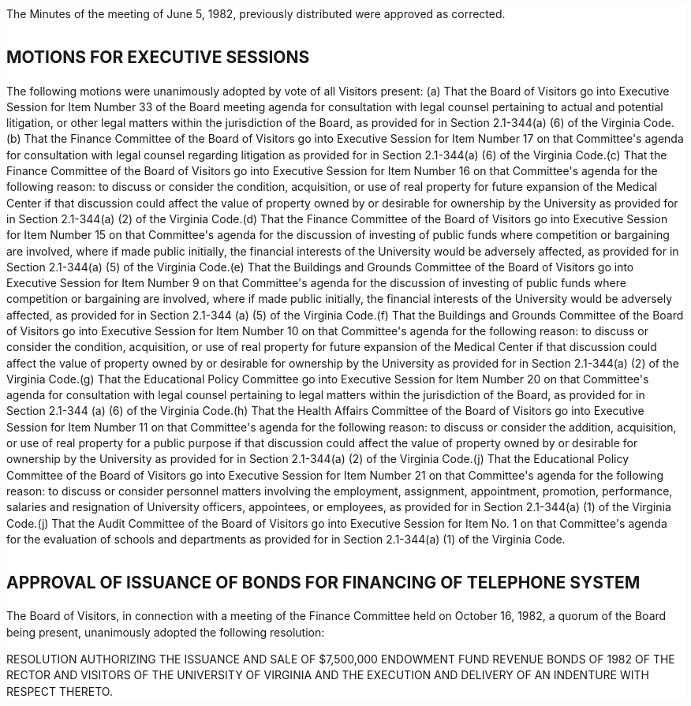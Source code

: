 The Minutes of the meeting of June 5, 1982, previously distributed were approved as corrected.

MOTIONS FOR EXECUTIVE SESSIONS
------------------------------

The following motions were unanimously adopted by vote of all Visitors present: (a) That the Board of Visitors go into Executive Session for Item Number 33 of the Board meeting agenda for consultation with legal counsel pertaining to actual and potential litigation, or other legal matters within the jurisdiction of the Board, as provided for in Section 2.1-344(a) (6) of the Virginia Code.(b) That the Finance Committee of the Board of Visitors go into Executive Session for Item Number 17 on that Committee's agenda for consultation with legal counsel regarding litigation as provided for in Section 2.1-344(a) (6) of the Virginia Code.(c) That the Finance Committee of the Board of Visitors go into Executive Session for Item Number 16 on that Committee's agenda for the following reason: to discuss or consider the condition, acquisition, or use of real property for future expansion of the Medical Center if that discussion could affect the value of property owned by or desirable for ownership by the University as provided for in Section 2.1-344(a) (2) of the Virginia Code.(d) That the Finance Committee of the Board of Visitors go into Executive Session for Item Number 15 on that Committee's agenda for the discussion of investing of public funds where competition or bargaining are involved, where if made public initially, the financial interests of the University would be adversely affected, as provided for in Section 2.1-344(a) (5) of the Virginia Code.(e) That the Buildings and Grounds Committee of the Board of Visitors go into Executive Session for Item Number 9 on that Committee's agenda for the discussion of investing of public funds where competition or bargaining are involved, where if made public initially, the financial interests of the University would be adversely affected, as provided for in Section 2.1-344 (a) (5) of the Virginia Code.(f) That the Buildings and Grounds Committee of the Board of Visitors go into Executive Session for Item Number 10 on that Committee's agenda for the following reason: to discuss or consider the condition, acquisition, or use of real property for future expansion of the Medical Center if that discussion could affect the value of property owned by or desirable for ownership by the University as provided for in Section 2.1-344(a) (2) of the Virginia Code.(g) That the Educational Policy Committee go into Executive Session for Item Number 20 on that Committee's agenda for consultation with legal counsel pertaining to legal matters within the jurisdiction of the Board, as provided for in Section 2.1-344 (a) (6) of the Virginia Code.(h) That the Health Affairs Committee of the Board of Visitors go into Executive Session for Item Number 11 on that Committee's agenda for the following reason: to discuss or consider the addition, acquisition, or use of real property for a public purpose if that discussion could affect the value of property owned by or desirable for ownership by the University as provided for in Section 2.1-344(a) (2) of the Virginia Code.(j) That the Educational Policy Committee of the Board of Visitors go into Executive Session for Item Number 21 on that Committee's agenda for the following reason: to discuss or consider personnel matters involving the employment, assignment, appointment, promotion, performance, salaries and resignation of University officers, appointees, or employees, as provided for in Section 2.1-344(a) (1) of the Virginia Code.(j) That the Audit Committee of the Board of Visitors go into Executive Session for Item No. 1 on that Committee's agenda for the evaluation of schools and departments as provided for in Section 2.1-344(a) (1) of the Virginia Code.

APPROVAL OF ISSUANCE OF BONDS FOR FINANCING OF TELEPHONE SYSTEM
---------------------------------------------------------------

The Board of Visitors, in connection with a meeting of the Finance Committee held on October 16, 1982, a quorum of the Board being present, unanimously adopted the following resolution:

RESOLUTION AUTHORIZING THE ISSUANCE AND SALE OF $7,500,000 ENDOWMENT FUND REVENUE BONDS OF 1982 OF THE RECTOR AND VISITORS OF THE UNIVERSITY OF VIRGINIA AND THE EXECUTION AND DELIVERY OF AN INDENTURE WITH RESPECT THERETO.

